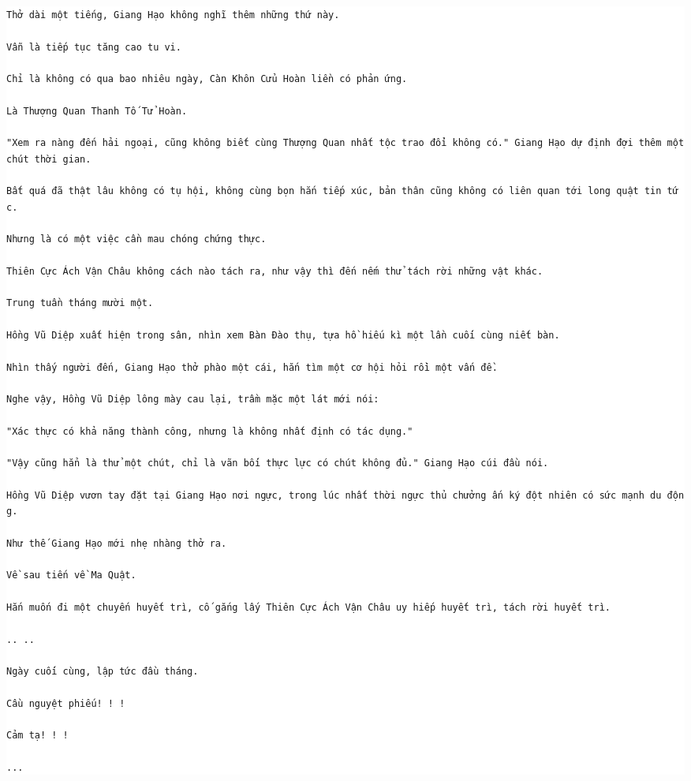 	Thở dài một tiếng, Giang Hạo không nghĩ thêm những thứ này.

	Vẫn là tiếp tục tăng cao tu vi.

	Chỉ là không có qua bao nhiêu ngày, Càn Khôn Cửu Hoàn liền có phản ứng.

	Là Thượng Quan Thanh Tố Tử Hoàn.

	"Xem ra nàng đến hải ngoại, cũng không biết cùng Thượng Quan nhất tộc trao đổi không có." Giang Hạo dự định đợi thêm một chút thời gian.

	Bất quá đã thật lâu không có tụ hội, không cùng bọn hắn tiếp xúc, bản thân cũng không có liên quan tới long quật tin tức.

	Nhưng là có một việc cần mau chóng chứng thực.

	Thiên Cực Ách Vận Châu không cách nào tách ra, như vậy thì đến nếm thử tách rời những vật khác.

	Trung tuần tháng mười một.

	Hồng Vũ Diệp xuất hiện trong sân, nhìn xem Bàn Đào thụ, tựa hồ hiếu kì một lần cuối cùng niết bàn.

	Nhìn thấy người đến, Giang Hạo thở phào một cái, hắn tìm một cơ hội hỏi rồi một vấn đề.

	Nghe vậy, Hồng Vũ Diệp lông mày cau lại, trầm mặc một lát mới nói:

	"Xác thực có khả năng thành công, nhưng là không nhất định có tác dụng."

	"Vậy cũng hẳn là thử một chút, chỉ là vãn bối thực lực có chút không đủ." Giang Hạo cúi đầu nói.

	Hồng Vũ Diệp vươn tay đặt tại Giang Hạo nơi ngực, trong lúc nhất thời ngực thủ chưởng ấn ký đột nhiên có sức mạnh du động.

	Như thế Giang Hạo mới nhẹ nhàng thở ra.

	Về sau tiến về Ma Quật.

	Hắn muốn đi một chuyến huyết trì, cố gắng lấy Thiên Cực Ách Vận Châu uy hiếp huyết trì, tách rời huyết trì.

	.. ..

	Ngày cuối cùng, lập tức đầu tháng.

	Cầu nguyệt phiếu! ! !

	Cảm tạ! ! !

	...




